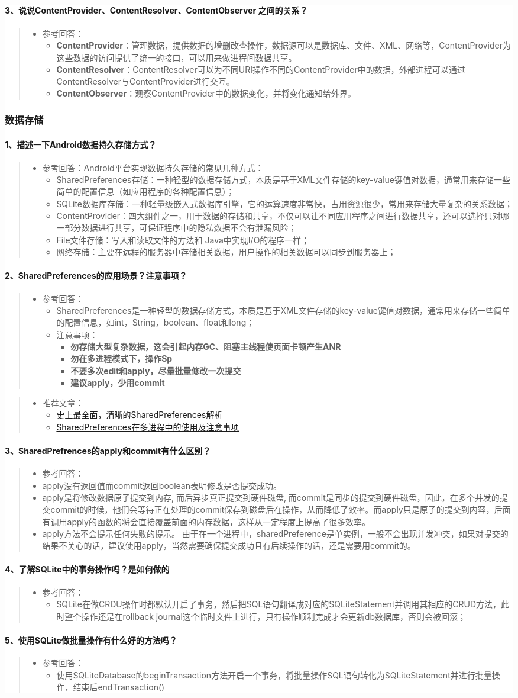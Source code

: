#### 3、说说ContentProvider、ContentResolver、ContentObserver 之间的关系？
> + 参考回答：
>   + **ContentProvider**：管理数据，提供数据的增删改查操作，数据源可以是数据库、文件、XML、网络等，ContentProvider为这些数据的访问提供了统一的接口，可以用来做进程间数据共享。
>   + **ContentResolver**：ContentResolver可以为不同URI操作不同的ContentProvider中的数据，外部进程可以通过ContentResolver与ContentProvider进行交互。
>   + **ContentObserver**：观察ContentProvider中的数据变化，并将变化通知给外界。

### 数据存储

#### 1、描述一下Android数据持久存储方式？
> + 参考回答：Android平台实现数据持久存储的常见几种方式：
>     + SharedPreferences存储：一种轻型的数据存储方式，本质是基于XML文件存储的key-value键值对数据，通常用来存储一些简单的配置信息（如应用程序的各种配置信息）；
>     + SQLite数据库存储：一种轻量级嵌入式数据库引擎，它的运算速度非常快，占用资源很少，常用来存储大量复杂的关系数据；
>    + ContentProvider：四大组件之一，用于数据的存储和共享，不仅可以让不同应用程序之间进行数据共享，还可以选择只对哪一部分数据进行共享，可保证程序中的隐私数据不会有泄漏风险；
>    + File文件存储：写入和读取文件的方法和 Java中实现I/O的程序一样；
>    + 网络存储：主要在远程的服务器中存储相关数据，用户操作的相关数据可以同步到服务器上；

#### 2、SharedPreferences的应用场景？注意事项？
>  + 参考回答：
>      + SharedPreferences是一种轻型的数据存储方式，本质是基于XML文件存储的key-value键值对数据，通常用来存储一些简单的配置信息，如int，String，boolean、float和long；
>      + 注意事项：
>        + **勿存储大型复杂数据，这会引起内存GC、阻塞主线程使页面卡顿产生ANR**
>        + **勿在多进程模式下，操作Sp**
>        + **不要多次edit和apply，尽量批量修改一次提交**
>        + **建议apply，少用commit**

>  + 推荐文章：
>    + [史上最全面，清晰的SharedPreferences解析](https://blog.csdn.net/geekerhw/article/details/79713068)
>    + [SharedPreferences在多进程中的使用及注意事项](http://zmywly8866.github.io/2015/09/09/sharedpreferences-in-multiprocess.html)

#### 3、SharedPrefrences的apply和commit有什么区别？
>  + 参考回答：
>  + apply没有返回值而commit返回boolean表明修改是否提交成功。
>  + apply是将修改数据原子提交到内存, 而后异步真正提交到硬件磁盘, 而commit是同步的提交到硬件磁盘，因此，在多个并发的提交commit的时候，他们会等待正在处理的commit保存到磁盘后在操作，从而降低了效率。而apply只是原子的提交到内容，后面有调用apply的函数的将会直接覆盖前面的内存数据，这样从一定程度上提高了很多效率。
>  + apply方法不会提示任何失败的提示。 由于在一个进程中，sharedPreference是单实例，一般不会出现并发冲突，如果对提交的结果不关心的话，建议使用apply，当然需要确保提交成功且有后续操作的话，还是需要用commit的。

#### 4、了解SQLite中的事务操作吗？是如何做的
>  + 参考回答：
>    + SQLite在做CRDU操作时都默认开启了事务，然后把SQL语句翻译成对应的SQLiteStatement并调用其相应的CRUD方法，此时整个操作还是在rollback journal这个临时文件上进行，只有操作顺利完成才会更新db数据库，否则会被回滚；

#### 5、使用SQLite做批量操作有什么好的方法吗？
>  + 参考回答：
>    + 使用SQLiteDatabase的beginTransaction方法开启一个事务，将批量操作SQL语句转化为SQLiteStatement并进行批量操作，结束后endTransaction()
